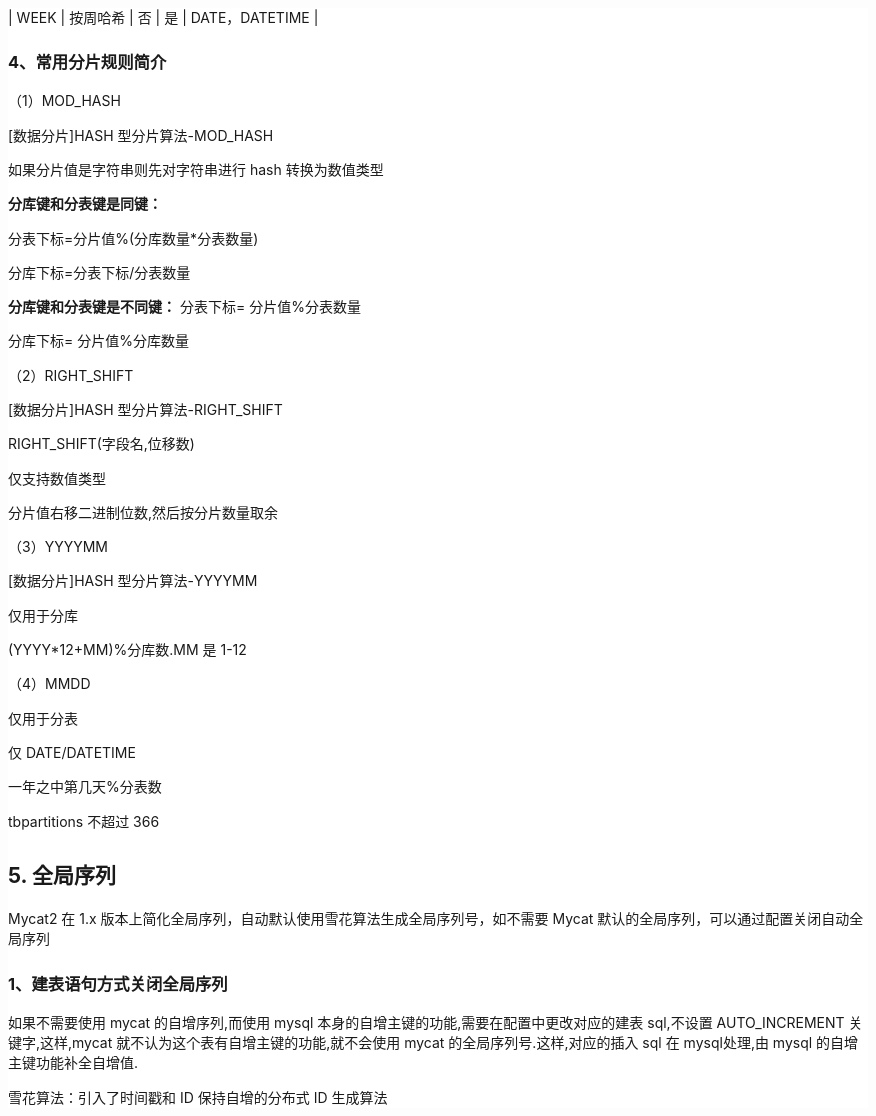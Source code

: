 | WEEK        | 按周哈希       | 否   | 是   | DATE，DATETIME                             |

### 4、常用分片规则简介  

（1）MOD_HASH

[数据分片]HASH 型分片算法-MOD_HASH

如果分片值是字符串则先对字符串进行 hash 转换为数值类型

**分库键和分表键是同键：**

分表下标=分片值%(分库数量*分表数量)

分库下标=分表下标/分表数量

**分库键和分表键是不同键：**
分表下标= 分片值%分表数量

分库下标= 分片值%分库数量

（2）RIGHT_SHIFT

[数据分片]HASH 型分片算法-RIGHT_SHIFT

RIGHT_SHIFT(字段名,位移数)

仅支持数值类型

分片值右移二进制位数,然后按分片数量取余  

（3）YYYYMM

[数据分片]HASH 型分片算法-YYYYMM

仅用于分库

(YYYY*12+MM)%分库数.MM 是 1-12

（4）MMDD

仅用于分表

仅 DATE/DATETIME

一年之中第几天%分表数

tbpartitions 不超过 366  



## 5. 全局序列  

Mycat2 在 1.x 版本上简化全局序列，自动默认使用雪花算法生成全局序列号，如不需要 Mycat 默认的全局序列，可以通过配置关闭自动全局序列  

### 1、建表语句方式关闭全局序列

如果不需要使用 mycat 的自增序列,而使用 mysql 本身的自增主键的功能,需要在配置中更改对应的建表 sql,不设置 AUTO_INCREMENT 关键字,这样,mycat 就不认为这个表有自增主键的功能,就不会使用 mycat 的全局序列号.这样,对应的插入 sql 在 mysql处理,由 mysql 的自增主键功能补全自增值.

雪花算法：引入了时间戳和 ID 保持自增的分布式 ID 生成算法  
